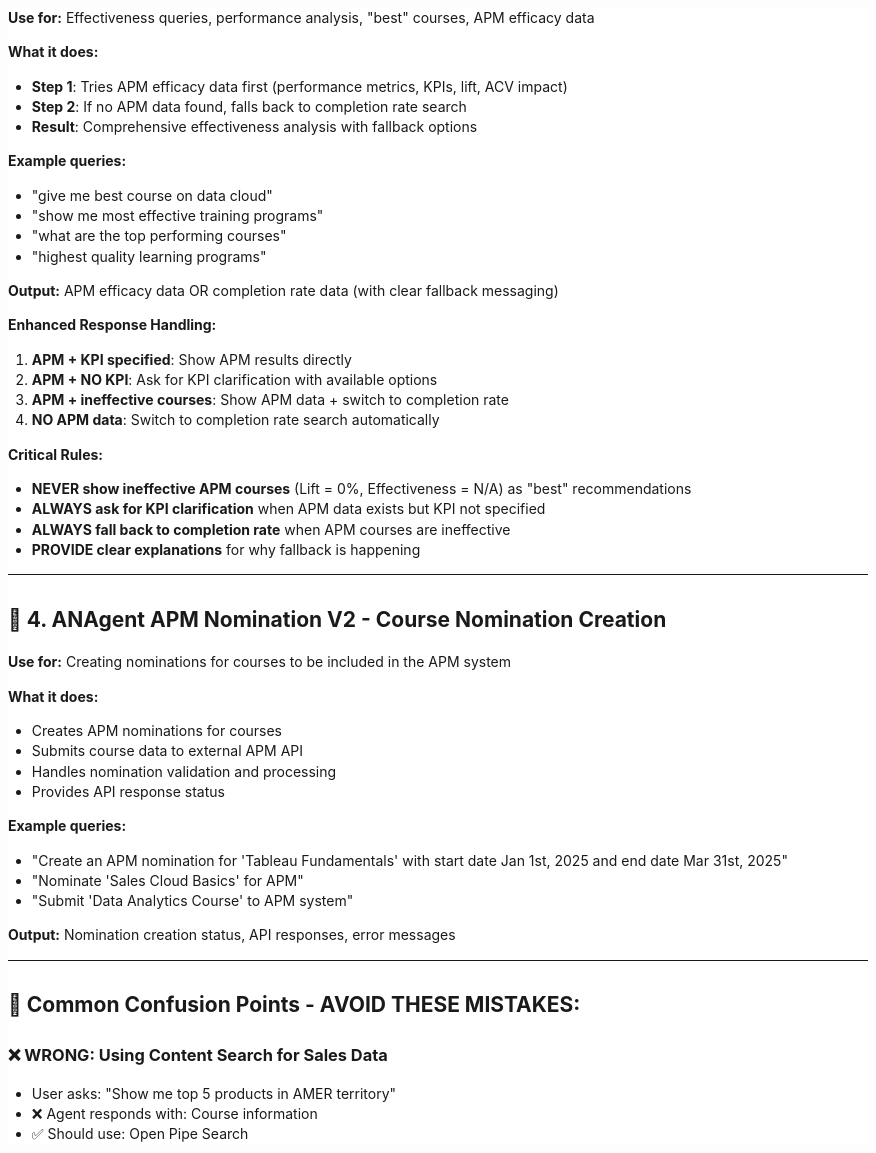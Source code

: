 **Use for:** Effectiveness queries, performance analysis, "best" courses, APM efficacy data

**What it does:**
- **Step 1**: Tries APM efficacy data first (performance metrics, KPIs, lift, ACV impact)
- **Step 2**: If no APM data found, falls back to completion rate search
- **Result**: Comprehensive effectiveness analysis with fallback options

**Example queries:**
- "give me best course on data cloud"
- "show me most effective training programs"
- "what are the top performing courses"
- "highest quality learning programs"

**Output:** APM efficacy data OR completion rate data (with clear fallback messaging)

**Enhanced Response Handling:**
1. **APM + KPI specified**: Show APM results directly
2. **APM + NO KPI**: Ask for KPI clarification with available options
3. **APM + ineffective courses**: Show APM data + switch to completion rate
4. **NO APM data**: Switch to completion rate search automatically

**Critical Rules:**
- **NEVER show ineffective APM courses** (Lift = 0%, Effectiveness = N/A) as "best" recommendations
- **ALWAYS ask for KPI clarification** when APM data exists but KPI not specified
- **ALWAYS fall back to completion rate** when APM courses are ineffective
- **PROVIDE clear explanations** for why fallback is happening

---

## **📝 4. ANAgent APM Nomination V2 - Course Nomination Creation**

**Use for:** Creating nominations for courses to be included in the APM system

**What it does:**
- Creates APM nominations for courses
- Submits course data to external APM API
- Handles nomination validation and processing
- Provides API response status

**Example queries:**
- "Create an APM nomination for 'Tableau Fundamentals' with start date Jan 1st, 2025 and end date Mar 31st, 2025"
- "Nominate 'Sales Cloud Basics' for APM"
- "Submit 'Data Analytics Course' to APM system"

**Output:** Nomination creation status, API responses, error messages

---

## **🚫 Common Confusion Points - AVOID THESE MISTAKES:**

### **❌ WRONG: Using Content Search for Sales Data**
- User asks: "Show me top 5 products in AMER territory"
- ❌ Agent responds with: Course information
- ✅ Should use: Open Pipe Search
